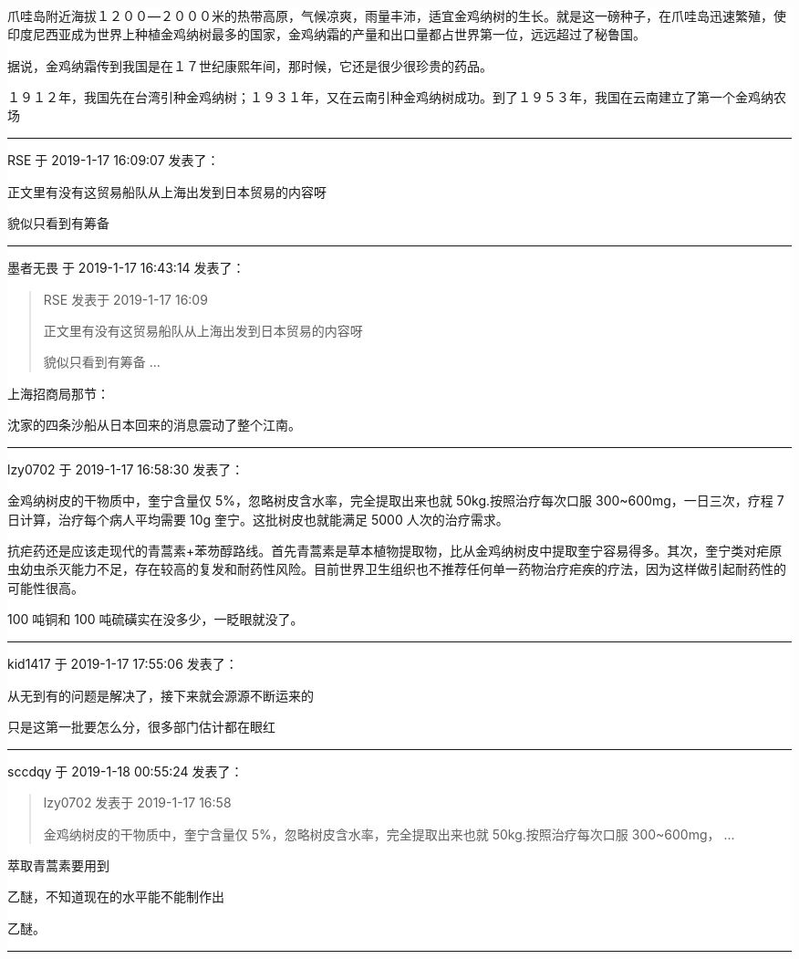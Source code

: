 爪哇岛附近海拔１２００—２０００米的热带高原，气候凉爽，雨量丰沛，适宜金鸡纳树的生长。就是这一磅种子，在爪哇岛迅速繁殖，使印度尼西亚成为世界上种植金鸡纳树最多的国家，金鸡纳霜的产量和出口量都占世界第一位，远远超过了秘鲁国。

据说，金鸡纳霜传到我国是在１７世纪康熙年间，那时候，它还是很少很珍贵的药品。

１９１２年，我国先在台湾引种金鸡纳树；１９３１年，又在云南引种金鸡纳树成功。到了１９５３年，我国在云南建立了第一个金鸡纳农场

---

RSE 于 2019-1-17 16:09:07 发表了：

正文里有没有这贸易船队从上海出发到日本贸易的内容呀

貌似只看到有筹备

---

墨者无畏 于 2019-1-17 16:43:14 发表了：

> RSE 发表于 2019-1-17 16:09
>
> 正文里有没有这贸易船队从上海出发到日本贸易的内容呀
>
> 貌似只看到有筹备 ...

上海招商局那节：

沈家的四条沙船从日本回来的消息震动了整个江南。

---

lzy0702 于 2019-1-17 16:58:30 发表了：

金鸡纳树皮的干物质中，奎宁含量仅 5%，忽略树皮含水率，完全提取出来也就 50kg.按照治疗每次口服 300~600mg，一日三次，疗程 7 日计算，治疗每个病人平均需要 10g 奎宁。这批树皮也就能满足 5000 人次的治疗需求。

抗疟药还是应该走现代的青蒿素+苯芴醇路线。首先青蒿素是草本植物提取物，比从金鸡纳树皮中提取奎宁容易得多。其次，奎宁类对疟原虫幼虫杀灭能力不足，存在较高的复发和耐药性风险。目前世界卫生组织也不推荐任何单一药物治疗疟疾的疗法，因为这样做引起耐药性的可能性很高。

100 吨铜和 100 吨硫磺实在没多少，一眨眼就没了。

---

kid1417 于 2019-1-17 17:55:06 发表了：

从无到有的问题是解决了，接下来就会源源不断运来的

只是这第一批要怎么分，很多部门估计都在眼红

---

sccdqy 于 2019-1-18 00:55:24 发表了：

> lzy0702 发表于 2019-1-17 16:58
>
> 金鸡纳树皮的干物质中，奎宁含量仅 5%，忽略树皮含水率，完全提取出来也就 50kg.按照治疗每次口服 300~600mg， ...

萃取青蒿素要用到

乙醚，不知道现在的水平能不能制作出

乙醚。

---